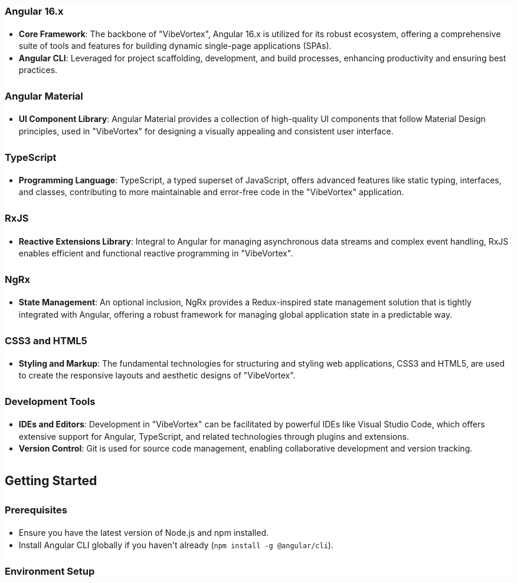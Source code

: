 ### Angular 16.x

- **Core Framework**: The backbone of "VibeVortex", Angular 16.x is utilized for its robust ecosystem, offering a comprehensive suite of tools and features for building dynamic single-page applications (SPAs).
- **Angular CLI**: Leveraged for project scaffolding, development, and build processes, enhancing productivity and ensuring best practices.

### Angular Material

- **UI Component Library**: Angular Material provides a collection of high-quality UI components that follow Material Design principles, used in "VibeVortex" for designing a visually appealing and consistent user interface.

### TypeScript

- **Programming Language**: TypeScript, a typed superset of JavaScript, offers advanced features like static typing, interfaces, and classes, contributing to more maintainable and error-free code in the "VibeVortex" application.

### RxJS

- **Reactive Extensions Library**: Integral to Angular for managing asynchronous data streams and complex event handling, RxJS enables efficient and functional reactive programming in "VibeVortex".

### NgRx

- **State Management**: An optional inclusion, NgRx provides a Redux-inspired state management solution that is tightly integrated with Angular, offering a robust framework for managing global application state in a predictable way.

### CSS3 and HTML5

- **Styling and Markup**: The fundamental technologies for structuring and styling web applications, CSS3 and HTML5, are used to create the responsive layouts and aesthetic designs of "VibeVortex".

### Development Tools

- **IDEs and Editors**: Development in "VibeVortex" can be facilitated by powerful IDEs like Visual Studio Code, which offers extensive support for Angular, TypeScript, and related technologies through plugins and extensions.
- **Version Control**: Git is used for source code management, enabling collaborative development and version tracking.

## Getting Started

### Prerequisites

- Ensure you have the latest version of Node.js and npm installed.
- Install Angular CLI globally if you haven't already (`npm install -g @angular/cli`).

### Environment Setup
